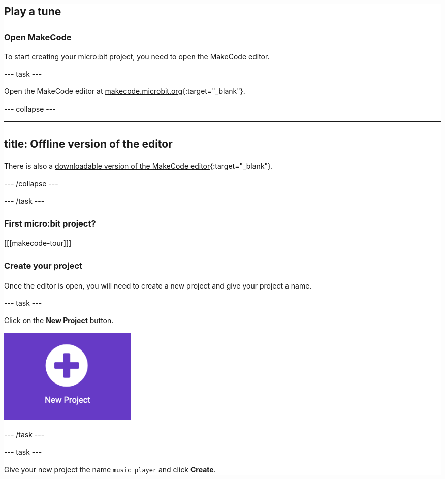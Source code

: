 ## Play a tune

### Open MakeCode

To start creating your micro:bit project, you need to open the MakeCode editor.

--- task ---

Open the MakeCode editor at [makecode.microbit.org](https://makecode.microbit.org){:target="_blank"}.

--- collapse ---

---
title: Offline version of the editor
---

There is also a [downloadable version of the MakeCode editor](https://makecode.microbit.org/offline-app){:target="_blank"}.

--- /collapse ---

--- /task ---

### First micro:bit project?

[[[makecode-tour]]]

### Create your project

Once the editor is open, you will need to create a new project and give your project a name.

--- task ---

Click on the **New Project** button.

<img src="images/new-project-button.png" alt="The New Project button inside MakeCode." width="250" />

--- /task ---

--- task ---

Give your new project the name `music player` and click **Create**.
